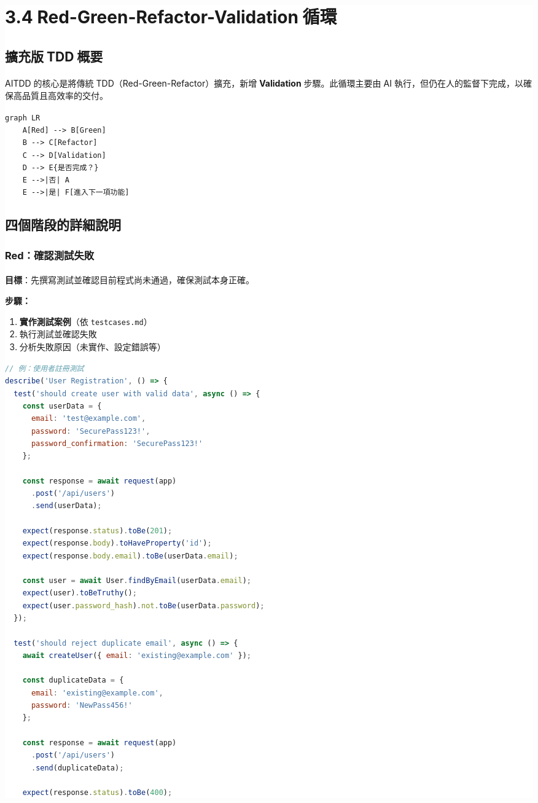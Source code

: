 # 3.4 Red-Green-Refactor-Validation 循環

## 擴充版 TDD 概要

AITDD 的核心是將傳統 TDD（Red-Green-Refactor）擴充，新增 **Validation** 步驟。此循環主要由 AI 執行，但仍在人的監督下完成，以確保高品質且高效率的交付。

```mermaid
graph LR
    A[Red] --> B[Green]
    B --> C[Refactor]
    C --> D[Validation]
    D --> E{是否完成？}
    E -->|否| A
    E -->|是| F[進入下一項功能]
```

## 四個階段的詳細說明

### Red：確認測試失敗

**目標**：先撰寫測試並確認目前程式尚未通過，確保測試本身正確。

**步驟：**
1. **實作測試案例**（依 `testcases.md`）
2. 執行測試並確認失敗
3. 分析失敗原因（未實作、設定錯誤等）

```javascript
// 例：使用者註冊測試
describe('User Registration', () => {
  test('should create user with valid data', async () => {
    const userData = {
      email: 'test@example.com',
      password: 'SecurePass123!',
      password_confirmation: 'SecurePass123!'
    };

    const response = await request(app)
      .post('/api/users')
      .send(userData);

    expect(response.status).toBe(201);
    expect(response.body).toHaveProperty('id');
    expect(response.body.email).toBe(userData.email);

    const user = await User.findByEmail(userData.email);
    expect(user).toBeTruthy();
    expect(user.password_hash).not.toBe(userData.password);
  });

  test('should reject duplicate email', async () => {
    await createUser({ email: 'existing@example.com' });

    const duplicateData = {
      email: 'existing@example.com',
      password: 'NewPass456!'
    };

    const response = await request(app)
      .post('/api/users')
      .send(duplicateData);

    expect(response.status).toBe(400);
```